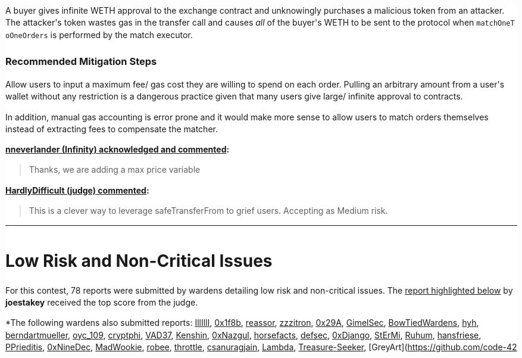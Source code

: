 A buyer gives infinite WETH approval to the exchange contract and unknowingly purchases a malicious token from an attacker. The attacker's token wastes gas in the transfer call and causes *all* of the buyer's WETH to be sent to the protocol when `matchOneToOneOrders` is performed by the match executor.

### Recommended Mitigation Steps

Allow users to input a maximum fee/ gas cost they are willing to spend on each order. Pulling an arbitrary amount from a user's wallet without any restriction is a dangerous practice given that many users give large/ infinite approval to contracts.

In addition, manual gas accounting is error prone and it would make more sense to allow users to match orders themselves instead of extracting fees to compensate the matcher.

**[nneverlander (Infinity) acknowledged and commented](https://github.com/code-423n4/2022-06-infinity-findings/issues/74#issuecomment-1164323281):**
 > Thanks, we are adding a max price variable

**[HardlyDifficult (judge) commented](https://github.com/code-423n4/2022-06-infinity-findings/issues/74#issuecomment-1181073834):**
 > This is a clever way to leverage safeTransferFrom to grief users. Accepting as Medium risk.



***



# Low Risk and Non-Critical Issues

For this contest, 78 reports were submitted by wardens detailing low risk and non-critical issues. The [report highlighted below](https://github.com/code-423n4/2022-06-infinity-findings/issues/299) by **joestakey** received the top score from the judge.

*The following wardens also submitted reports: [IllIllI](https://github.com/code-423n4/2022-06-infinity-findings/issues/187), [0x1f8b](https://github.com/code-423n4/2022-06-infinity-findings/issues/16), [reassor](https://github.com/code-423n4/2022-06-infinity-findings/issues/351), [zzzitron](https://github.com/code-423n4/2022-06-infinity-findings/issues/140), [0x29A](https://github.com/code-423n4/2022-06-infinity-findings/issues/300), [GimelSec](https://github.com/code-423n4/2022-06-infinity-findings/issues/232), [BowTiedWardens](https://github.com/code-423n4/2022-06-infinity-findings/issues/334), [hyh](https://github.com/code-423n4/2022-06-infinity-findings/issues/348), [berndartmueller](https://github.com/code-423n4/2022-06-infinity-findings/issues/345), [oyc_109](https://github.com/code-423n4/2022-06-infinity-findings/issues/7), [cryptphi](https://github.com/code-423n4/2022-06-infinity-findings/issues/216), [VAD37](https://github.com/code-423n4/2022-06-infinity-findings/issues/270), [Kenshin](https://github.com/code-423n4/2022-06-infinity-findings/issues/171), [0xNazgul](https://github.com/code-423n4/2022-06-infinity-findings/issues/39), [horsefacts](https://github.com/code-423n4/2022-06-infinity-findings/issues/247), [defsec](https://github.com/code-423n4/2022-06-infinity-findings/issues/253), [0xDjango](https://github.com/code-423n4/2022-06-infinity-findings/issues/138), [StErMi](https://github.com/code-423n4/2022-06-infinity-findings/issues/239), [Ruhum](https://github.com/code-423n4/2022-06-infinity-findings/issues/94), [hansfriese](https://github.com/code-423n4/2022-06-infinity-findings/issues/61), [PPrieditis](https://github.com/code-423n4/2022-06-infinity-findings/issues/273), [0xNineDec](https://github.com/code-423n4/2022-06-infinity-findings/issues/146), [MadWookie](https://github.com/code-423n4/2022-06-infinity-findings/issues/172), [robee](https://github.com/code-423n4/2022-06-infinity-findings/issues/132), [throttle](https://github.com/code-423n4/2022-06-infinity-findings/issues/182), [csanuragjain](https://github.com/code-423n4/2022-06-infinity-findings/issues/117), [Lambda](https://github.com/code-423n4/2022-06-infinity-findings/issues/19), [Treasure-Seeker](https://github.com/code-423n4/2022-06-infinity-findings/issues/66), [GreyArt](https://github.com/code-42